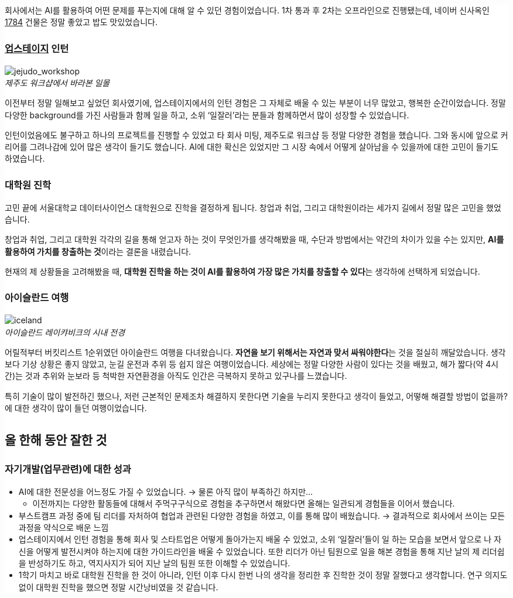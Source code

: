 

회사에서는 AI를 활용하여 어떤 문제를 푸는지에 대해 알 수 있던 경험이었습니다. 1차 통과 후 2차는 오프라인으로 진행됐는데, 네이버 신사옥인 [1784](https://1784.navercorp.com/) 건물은 정말 좋았고 밥도 맛있었습니다.

### **[업스테이지](https://www.upstage.ai/) 인턴**

<p>
  <img src="../../assets/img/blog/jejudo.JPG" alt="jejudo_workshop" style="margin-left: auto; margin-right: auto; display: block;"/>
  <em>제주도 워크샵에서 바라본 일몰</em>
</p>

이전부터 정말 일해보고 싶었던 회사였기에, 업스테이지에서의 인턴 경험은 그 자체로 배울 수 있는 부분이 너무 많았고, 행복한 순간이었습니다. 정말 다양한 background를 가진 사람들과 함께 일을 하고, 소위 ‘일잘러’라는 분들과 함께하면서 많이 성장할 수 있었습니다.

인턴이었음에도 불구하고 하나의 프로젝트를 진행할 수 있었고 타 회사 미팅, 제주도로 워크샵 등 정말 다양한 경험을 했습니다. 그와 동시에 앞으로 커리어를 그려나감에 있어 많은 생각이 들기도 했습니다. AI에 대한 확신은 있었지만 그 시장 속에서 어떻게 살아남을 수 있을까에 대한 고민이 들기도 하였습니다.

### 대학원 진학

고민 끝에 서울대학교 데이터사이언스 대학원으로 진학을 결정하게 됩니다. 창업과 취업, 그리고 대학원이라는 세가지 길에서 정말 많은 고민을 했었습니다.

창업과 취업, 그리고 대학원 각각의 길을 통해 얻고자 하는 것이 무엇인가를 생각해봤을 때, 수단과 방법에서는 약간의 차이가 있을 수는 있지만, **AI를 활용하여 가치를 창출하는 것**이라는 결론을 내렸습니다.

현재의 제 상황들을 고려해봤을 때, **대학원 진학을 하는 것이 AI를 활용하여 가장 많은 가치를 창출할 수 있다**는 생각하에 선택하게 되었습니다.

### **아이슬란드 여행**

<p>
  <img src="../../assets/img/blog/iceland.JPG" alt="iceland" style="margin-left: auto; margin-right: auto; display: block;"/>
  <em>아이슬란드 레이캬비크의 시내 전경</em>
</p>

어릴적부터 버킷리스트 1순위였던 아이슬란드 여행을 다녀왔습니다. **자연을 보기 위해서는 자연과 맞서 싸워야한다**는 것을 절실히 깨달았습니다. 생각보다 기상 상황은 좋지 않았고, 눈길 운전과 추위 등 쉽지 않은 여행이었습니다.
세상에는 정말 다양한 사람이 있다는 것을 배웠고, 해가 짧다(약 4시간)는 것과 추위와 눈보라 등 척박한 자연환경을 아직도 인간은 극복하지 못하고 있구나를 느꼈습니다. 

특히 기술이 많이 발전하긴 했으나, 저런 근본적인 문제조차 해결하지 못한다면 기술을 누리지 못한다고 생각이 들었고, 어떻해 해결할 방법이 없을까?에 대한 생각이 많이 들던 여행이었습니다.

## 올 한해 동안 잘한 것

### 자기개발(업무관련)에 대한 성과

- AI에 대한 전문성을 어느정도 가질 수 있었습니다. → 물론 아직 많이 부족하긴 하지만…
    - 이전까지는 다양한 활동들에 대해서 주먹구구식으로 경험을 추구하면서 해왔다면 올해는 일관되게 경험들을 이어서 했습니다.
- 부스트캠프 과정 중에 팀 리더를 자처하여 협업과 관련된 다양한 경험을 하였고, 이를 통해 많이 배웠습니다. → 결과적으로 회사에서 쓰이는 모든 과정을 약식으로 배운 느낌
- 업스테이지에서 인턴 경험을 통해 회사 및 스타트업은 어떻게 돌아가는지 배울 수 있었고, 소위 ‘일잘러’들이 일 하는 모습을 보면서 앞으로 나 자신을 어떻게 발전시켜야 하는지에 대한 가이드라인을 배울 수 있었습니다. 또한 리더가 아닌 팀원으로 일을 해본 경험을 통해 지난 날의 제 리더쉽을 반성하기도 하고, 역지사지가 되어 지난 날의 팀원 또한 이해할 수 있었습니다.
- 1학기 마치고 바로 대학원 진학을 한 것이 아니라, 인턴 이후 다시 한번 나의 생각을 정리한 후 진학한 것이 정말 잘했다고 생각합니다. 연구 의지도 없이 대학원 진학을 했으면 정말 시간낭비였을 것 같습니다.
